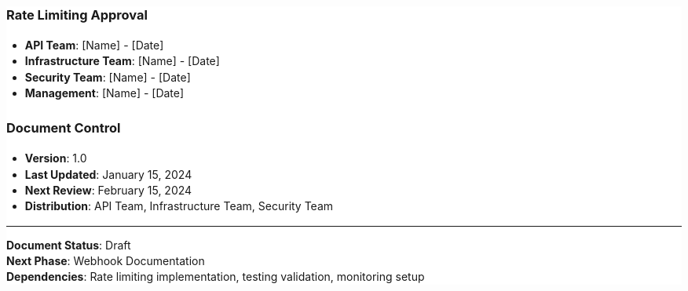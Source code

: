 ### **Rate Limiting Approval**
- **API Team**: [Name] - [Date]
- **Infrastructure Team**: [Name] - [Date]
- **Security Team**: [Name] - [Date]
- **Management**: [Name] - [Date]

### **Document Control**
- **Version**: 1.0
- **Last Updated**: January 15, 2024
- **Next Review**: February 15, 2024
- **Distribution**: API Team, Infrastructure Team, Security Team

---

**Document Status**: Draft  
**Next Phase**: Webhook Documentation  
**Dependencies**: Rate limiting implementation, testing validation, monitoring setup
